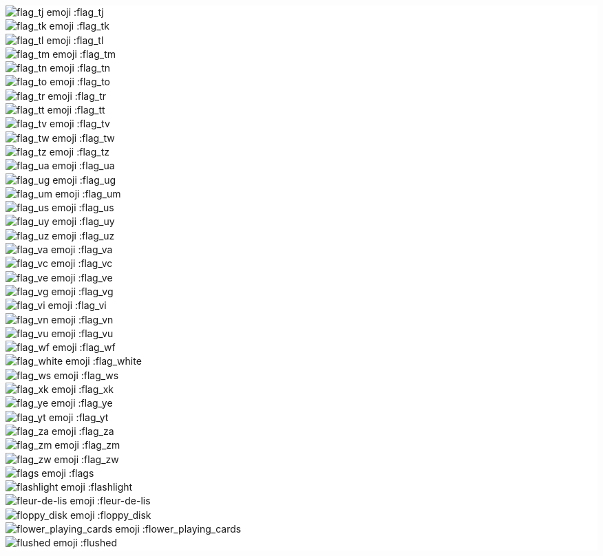 ![flag_tj emoji](resources/png/1f1f9-1f1ef.png?raw=true "flag_tj") :flag_tj <br/>
![flag_tk emoji](resources/png/1f1f9-1f1f0.png?raw=true "flag_tk") :flag_tk <br/>
![flag_tl emoji](resources/png/1f1f9-1f1f1.png?raw=true "flag_tl") :flag_tl <br/>
![flag_tm emoji](resources/png/1f1f9-1f1f2.png?raw=true "flag_tm") :flag_tm <br/>
![flag_tn emoji](resources/png/1f1f9-1f1f3.png?raw=true "flag_tn") :flag_tn <br/>
![flag_to emoji](resources/png/1f1f9-1f1f4.png?raw=true "flag_to") :flag_to <br/>
![flag_tr emoji](resources/png/1f1f9-1f1f7.png?raw=true "flag_tr") :flag_tr <br/>
![flag_tt emoji](resources/png/1f1f9-1f1f9.png?raw=true "flag_tt") :flag_tt <br/>
![flag_tv emoji](resources/png/1f1f9-1f1fb.png?raw=true "flag_tv") :flag_tv <br/>
![flag_tw emoji](resources/png/1f1f9-1f1fc.png?raw=true "flag_tw") :flag_tw <br/>
![flag_tz emoji](resources/png/1f1f9-1f1ff.png?raw=true "flag_tz") :flag_tz <br/>
![flag_ua emoji](resources/png/1f1fa-1f1e6.png?raw=true "flag_ua") :flag_ua <br/>
![flag_ug emoji](resources/png/1f1fa-1f1ec.png?raw=true "flag_ug") :flag_ug <br/>
![flag_um emoji](resources/png/1f1fa-1f1f2.png?raw=true "flag_um") :flag_um <br/>
![flag_us emoji](resources/png/1f1fa-1f1f8.png?raw=true "flag_us") :flag_us <br/>
![flag_uy emoji](resources/png/1f1fa-1f1fe.png?raw=true "flag_uy") :flag_uy <br/>
![flag_uz emoji](resources/png/1f1fa-1f1ff.png?raw=true "flag_uz") :flag_uz <br/>
![flag_va emoji](resources/png/1f1fb-1f1e6.png?raw=true "flag_va") :flag_va <br/>
![flag_vc emoji](resources/png/1f1fb-1f1e8.png?raw=true "flag_vc") :flag_vc <br/>
![flag_ve emoji](resources/png/1f1fb-1f1ea.png?raw=true "flag_ve") :flag_ve <br/>
![flag_vg emoji](resources/png/1f1fb-1f1ec.png?raw=true "flag_vg") :flag_vg <br/>
![flag_vi emoji](resources/png/1f1fb-1f1ee.png?raw=true "flag_vi") :flag_vi <br/>
![flag_vn emoji](resources/png/1f1fb-1f1f3.png?raw=true "flag_vn") :flag_vn <br/>
![flag_vu emoji](resources/png/1f1fb-1f1fa.png?raw=true "flag_vu") :flag_vu <br/>
![flag_wf emoji](resources/png/1f1fc-1f1eb.png?raw=true "flag_wf") :flag_wf <br/>
![flag_white emoji](resources/png/1f3f3.png?raw=true "flag_white") :flag_white <br/>
![flag_ws emoji](resources/png/1f1fc-1f1f8.png?raw=true "flag_ws") :flag_ws <br/>
![flag_xk emoji](resources/png/1f1fd-1f1f0.png?raw=true "flag_xk") :flag_xk <br/>
![flag_ye emoji](resources/png/1f1fe-1f1ea.png?raw=true "flag_ye") :flag_ye <br/>
![flag_yt emoji](resources/png/1f1fe-1f1f9.png?raw=true "flag_yt") :flag_yt <br/>
![flag_za emoji](resources/png/1f1ff-1f1e6.png?raw=true "flag_za") :flag_za <br/>
![flag_zm emoji](resources/png/1f1ff-1f1f2.png?raw=true "flag_zm") :flag_zm <br/>
![flag_zw emoji](resources/png/1f1ff-1f1fc.png?raw=true "flag_zw") :flag_zw <br/>
![flags emoji](resources/png/1f38f.png?raw=true "flags") :flags <br/>
![flashlight emoji](resources/png/1f526.png?raw=true "flashlight") :flashlight <br/>
![fleur-de-lis emoji](resources/png/269c.png?raw=true "fleur-de-lis") :fleur-de-lis <br/>
![floppy_disk emoji](resources/png/1f4be.png?raw=true "floppy_disk") :floppy_disk <br/>
![flower_playing_cards emoji](resources/png/1f3b4.png?raw=true "flower_playing_cards") :flower_playing_cards <br/>
![flushed emoji](resources/png/1f633.png?raw=true "flushed") :flushed <br/>